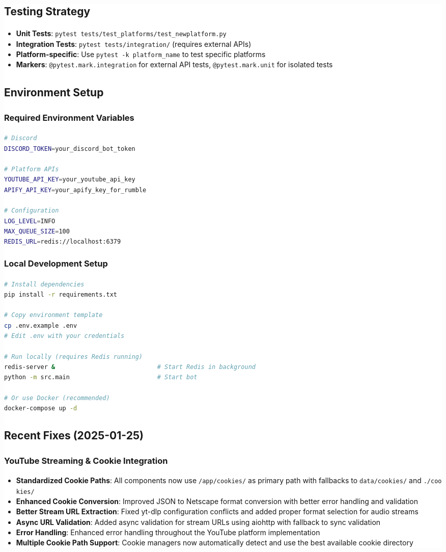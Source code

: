 ## Testing Strategy

- **Unit Tests**: `pytest tests/test_platforms/test_newplatform.py` 
- **Integration Tests**: `pytest tests/integration/` (requires external APIs)
- **Platform-specific**: Use `pytest -k platform_name` to test specific platforms
- **Markers**: `@pytest.mark.integration` for external API tests, `@pytest.mark.unit` for isolated tests

## Environment Setup

### Required Environment Variables
```bash
# Discord
DISCORD_TOKEN=your_discord_bot_token

# Platform APIs  
YOUTUBE_API_KEY=your_youtube_api_key
APIFY_API_KEY=your_apify_key_for_rumble

# Configuration
LOG_LEVEL=INFO
MAX_QUEUE_SIZE=100
REDIS_URL=redis://localhost:6379
```

### Local Development Setup
```bash
# Install dependencies
pip install -r requirements.txt

# Copy environment template
cp .env.example .env
# Edit .env with your credentials

# Run locally (requires Redis running)
redis-server &                            # Start Redis in background
python -m src.main                        # Start bot

# Or use Docker (recommended)
docker-compose up -d
```

## Recent Fixes (2025-01-25)

### YouTube Streaming & Cookie Integration
- **Standardized Cookie Paths**: All components now use `/app/cookies/` as primary path with fallbacks to `data/cookies/` and `./cookies/`
- **Enhanced Cookie Conversion**: Improved JSON to Netscape format conversion with better error handling and validation
- **Better Stream URL Extraction**: Fixed yt-dlp configuration conflicts and added proper format selection for audio streams
- **Async URL Validation**: Added async validation for stream URLs using aiohttp with fallback to sync validation
- **Error Handling**: Enhanced error handling throughout the YouTube platform implementation
- **Multiple Cookie Path Support**: Cookie managers now automatically detect and use the best available cookie directory
